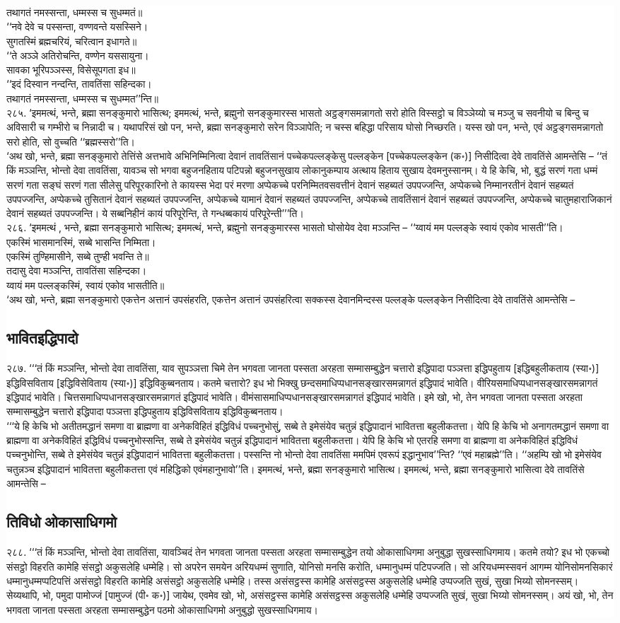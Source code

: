 तथागतं नमस्सन्ता, धम्मस्स च सुधम्मतं॥  
‘‘नवे देवे च पस्सन्ता, वण्णवन्ते यसस्सिने।  
सुगतस्मिं ब्रह्मचरियं, चरित्वान इधागते॥  
‘‘ते अञ्ञे अतिरोचन्ति, वण्णेन यससायुना।  
सावका भूरिपञ्ञस्स, विसेसूपगता इध॥  
‘‘इदं दिस्वान नन्दन्ति, तावतिंसा सहिन्दका।  
तथागतं नमस्सन्ता, धम्मस्स च सुधम्मत’’न्ति॥  
२८५. ‘इममत्थं, भन्ते, ब्रह्मा सनङ्कुमारो भासित्थ; इममत्थं, भन्ते, ब्रह्मुनो सनङ्कुमारस्स भासतो अट्ठङ्गसमन्नागतो सरो होति विस्सट्ठो च विञ्ञेय्यो च मञ्जु च सवनीयो च बिन्दु च अविसारी च गम्भीरो च निन्नादी च। यथापरिसं खो पन, भन्ते, ब्रह्मा सनङ्कुमारो सरेन विञ्ञापेति; न चस्स बहिद्धा परिसाय घोसो निच्छरति। यस्स खो पन, भन्ते, एवं अट्ठङ्गसमन्नागतो सरो होति, सो वुच्चति ‘‘ब्रह्मस्सरो’’ति।  
‘अथ खो, भन्ते, ब्रह्मा सनङ्कुमारो तेत्तिंसे अत्तभावे अभिनिम्मिनित्वा देवानं तावतिंसानं पच्चेकपल्लङ्केसु पल्लङ्केन [पच्चेकपल्लङ्केन (क॰)] निसीदित्वा देवे तावतिंसे आमन्तेसि – ‘‘तं किं मञ्ञन्ति, भोन्तो देवा तावतिंसा, यावञ्च सो भगवा बहुजनहिताय पटिपन्नो बहुजनसुखाय लोकानुकम्पाय अत्थाय हिताय सुखाय देवमनुस्सानम्। ये हि केचि, भो, बुद्धं सरणं गता धम्मं सरणं गता सङ्घं सरणं गता सीलेसु परिपूरकारिनो ते कायस्स भेदा परं मरणा अप्पेकच्चे परनिम्मितवसवत्तीनं देवानं सहब्यतं उपपज्जन्ति, अप्पेकच्चे निम्मानरतीनं देवानं सहब्यतं उपपज्जन्ति, अप्पेकच्चे तुसितानं देवानं सहब्यतं उपपज्जन्ति, अप्पेकच्चे यामानं देवानं सहब्यतं उपपज्जन्ति, अप्पेकच्चे तावतिंसानं देवानं सहब्यतं उपपज्जन्ति, अप्पेकच्चे चातुमहाराजिकानं देवानं सहब्यतं उपपज्जन्ति। ये सब्बनिहीनं कायं परिपूरेन्ति, ते गन्धब्बकायं परिपूरेन्ती’’’ति।  
२८६. ‘इममत्थं , भन्ते, ब्रह्मा सनङ्कुमारो भासित्थ; इममत्थं, भन्ते, ब्रह्मुनो सनङ्कुमारस्स भासतो घोसोयेव देवा मञ्ञन्ति – ‘‘य्वायं मम पल्लङ्के स्वायं एकोव भासती’’ति।  
एकस्मिं भासमानस्मिं, सब्बे भासन्ति निम्मिता।  
एकस्मिं तुण्हिमासीने, सब्बे तुण्ही भवन्ति ते॥  
तदासु देवा मञ्ञन्ति, तावतिंसा सहिन्दका।  
य्वायं मम पल्लङ्कस्मिं, स्वायं एकोव भासतीति॥  
‘अथ खो, भन्ते, ब्रह्मा सनङ्कुमारो एकत्तेन अत्तानं उपसंहरति, एकत्तेन अत्तानं उपसंहरित्वा सक्कस्स देवानमिन्दस्स पल्लङ्के पल्लङ्केन निसीदित्वा देवे तावतिंसे आमन्तेसि –  


## भावितइद्धिपादो

२८७. ‘‘‘तं किं मञ्ञन्ति, भोन्तो देवा तावतिंसा, याव सुपञ्ञत्ता चिमे तेन भगवता जानता पस्सता अरहता सम्मासम्बुद्धेन चत्तारो इद्धिपादा पञ्ञत्ता इद्धिपहुताय [इद्धिबहुलीकताय (स्या॰)] इद्धिविसविताय [इद्धिविसेविताय (स्या॰)] इद्धिविकुब्बनताय। कतमे चत्तारो? इध भो भिक्खु छन्दसमाधिप्पधानसङ्खारसमन्नागतं इद्धिपादं भावेति। वीरियसमाधिप्पधानसङ्खारसमन्नागतं इद्धिपादं भावेति। चित्तसमाधिप्पधानसङ्खारसमन्नागतं इद्धिपादं भावेति। वीमंसासमाधिप्पधानसङ्खारसमन्नागतं इद्धिपादं भावेति। इमे खो, भो, तेन भगवता जानता पस्सता अरहता सम्मासम्बुद्धेन चत्तारो इद्धिपादा पञ्ञत्ता इद्धिपहुताय इद्धिविसविताय इद्धिविकुब्बनताय।  
‘‘‘ये हि केचि भो अतीतमद्धानं समणा वा ब्राह्मणा वा अनेकविहितं इद्धिविधं पच्चनुभोसुं, सब्बे ते इमेसंयेव चतुन्नं इद्धिपादानं भावितत्ता बहुलीकतत्ता। येपि हि केचि भो अनागतमद्धानं समणा वा ब्राह्मणा वा अनेकविहितं इद्धिविधं पच्चनुभोस्सन्ति, सब्बे ते इमेसंयेव चतुन्नं इद्धिपादानं भावितत्ता बहुलीकतत्ता। येपि हि केचि भो एतरहि समणा वा ब्राह्मणा वा अनेकविहितं इद्धिविधं पच्चनुभोन्ति, सब्बे ते इमेसंयेव चतुन्नं इद्धिपादानं भावितत्ता बहुलीकतत्ता। पस्सन्ति नो भोन्तो देवा तावतिंसा ममपिमं एवरूपं इद्धानुभाव’’न्ति? ‘‘एवं महाब्रह्मे’’ति। ‘‘अहम्पि खो भो इमेसंयेव चतुन्नञ्च इद्धिपादानं भावितत्ता बहुलीकतत्ता एवं महिद्धिको एवंमहानुभावो’’ति। इममत्थं, भन्ते, ब्रह्मा सनङ्कुमारो भासित्थ। इममत्थं, भन्ते, ब्रह्मा सनङ्कुमारो भासित्वा देवे तावतिंसे आमन्तेसि –  


## तिविधो ओकासाधिगमो

२८८. ‘‘‘तं किं मञ्ञन्ति, भोन्तो देवा तावतिंसा, यावञ्चिदं तेन भगवता जानता पस्सता अरहता सम्मासम्बुद्धेन तयो ओकासाधिगमा अनुबुद्धा सुखस्साधिगमाय। कतमे तयो? इध भो एकच्चो संसट्ठो विहरति कामेहि संसट्ठो अकुसलेहि धम्मेहि। सो अपरेन समयेन अरियधम्मं सुणाति, योनिसो मनसि करोति, धम्मानुधम्मं पटिपज्जति। सो अरियधम्मस्सवनं आगम्म योनिसोमनसिकारं धम्मानुधम्मप्पटिपत्तिं असंसट्ठो विहरति कामेहि असंसट्ठो अकुसलेहि धम्मेहि। तस्स असंसट्ठस्स कामेहि असंसट्ठस्स अकुसलेहि धम्मेहि उप्पज्जति सुखं, सुखा भिय्यो सोमनस्सम्। सेय्यथापि, भो, पमुदा पामोज्जं [पामुज्जं (पी॰ क॰)] जायेथ, एवमेव खो, भो, असंसट्ठस्स कामेहि असंसट्ठस्स अकुसलेहि धम्मेहि उप्पज्जति सुखं, सुखा भिय्यो सोमनस्सम्। अयं खो, भो, तेन भगवता जानता पस्सता अरहता सम्मासम्बुद्धेन पठमो ओकासाधिगमो अनुबुद्धो सुखस्साधिगमाय।  